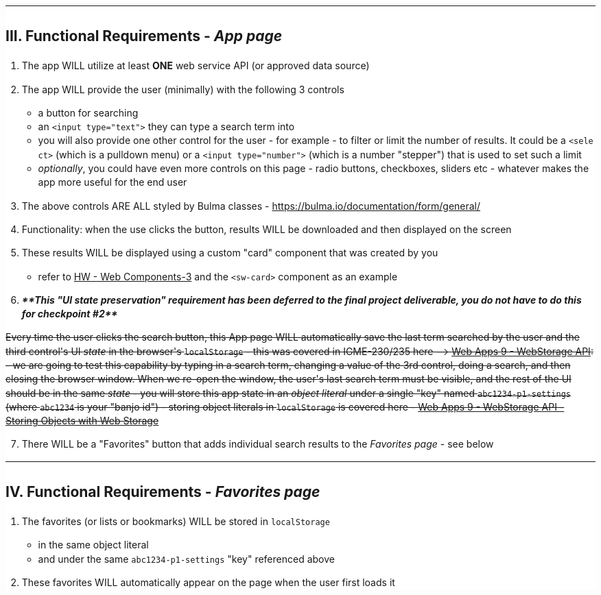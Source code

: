 <hr>

## III. Functional Requirements - *App page*

1. The app WILL utilize at least **ONE** web service API (or approved data source)

2. The app WILL provide the user (minimally) with the following 3 controls

    - a button for searching
    - an `<input type="text">` they can type a search term into
    - you will also provide one other control for the user - for example - to filter or limit the number of results. It could be a `<select>` (which is a pulldown menu) or a `<input type="number">` (which is a number "stepper") that is used to set such a limit
    - *optionally*, you could have even more controls on this page - radio buttons, checkboxes, sliders etc - whatever makes the app more useful for the end user

3. The above controls ARE ALL styled by Bulma classes - https://bulma.io/documentation/form/general/

4. Functionality: when the use clicks the button, results WILL be downloaded and then displayed on the screen

5. These results WILL be displayed using a custom "card" component that was created by you
    - refer to [HW - Web Components-3](https://github.com/tonethar/IGME-330-Master/blob/master/notes/HW-wc-3.md) and the `<sw-card>` component as an example

6. ***\*\*This "UI state preservation" requirement has been deferred to the final project deliverable, you do not have to do this for checkpoint #2\*\**** 

~~Every time the user clicks the search button, this App page WILL automatically save the last term searched by the user and the third control's UI *state* in the browser's `localStorage` - this was covered in IGME-230/235 here --> [Web Apps 9 - WebStorage API](https://github.com/tonethar/IGME-230-Master/blob/master/notes/web-apps-9.md):
    - we are going to test this capability by typing in a search term, changing a value of the 3rd control, doing a search, and then closing the browser window. When we re-open the window, the user's last search term must be visible, and the rest of the UI should be in the same *state*
    - you will store this app state in an *object literal* under a single "key" named `abc1234-p1-settings` (where `abc1234` is your "banjo id")
    - storing object literals in `localStorage` is covered here - [Web Apps 9 - WebStorage API - Storing Objects with Web Storage](https://github.com/tonethar/IGME-230-Master/blob/master/notes/web-apps-9.md#iii-storing-objects-with-web-storage)~~

7. There WILL be a "Favorites" button that adds individual search results to the *Favorites page* - see below

<hr>


## IV. Functional Requirements - *Favorites page*

1. The favorites (or lists or bookmarks) WILL be stored in `localStorage` 
    - in the same object literal
    - and under the same `abc1234-p1-settings` "key" referenced above

2. These favorites WILL automatically appear on the page when the user first loads it
